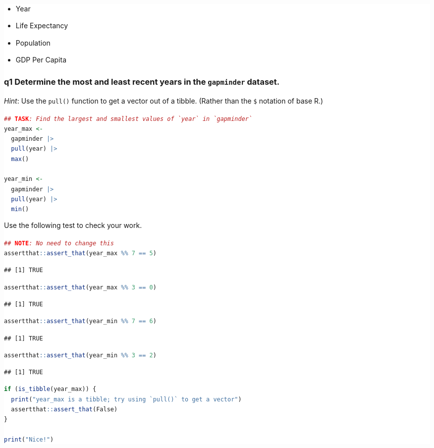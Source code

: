   - Year

  - Life Expectancy

  - Population

  - GDP Per Capita

### **q1** Determine the most and least recent years in the `gapminder` dataset.

*Hint*: Use the `pull()` function to get a vector out of a tibble.
(Rather than the `$` notation of base R.)

``` r
## TASK: Find the largest and smallest values of `year` in `gapminder`
year_max <- 
  gapminder |>
  pull(year) |> 
  max()

year_min <- 
  gapminder |>
  pull(year) |>
  min()
```

Use the following test to check your work.

``` r
## NOTE: No need to change this
assertthat::assert_that(year_max %% 7 == 5)
```

    ## [1] TRUE

``` r
assertthat::assert_that(year_max %% 3 == 0)
```

    ## [1] TRUE

``` r
assertthat::assert_that(year_min %% 7 == 6)
```

    ## [1] TRUE

``` r
assertthat::assert_that(year_min %% 3 == 2)
```

    ## [1] TRUE

``` r
if (is_tibble(year_max)) {
  print("year_max is a tibble; try using `pull()` to get a vector")
  assertthat::assert_that(False)
}

print("Nice!")
```
